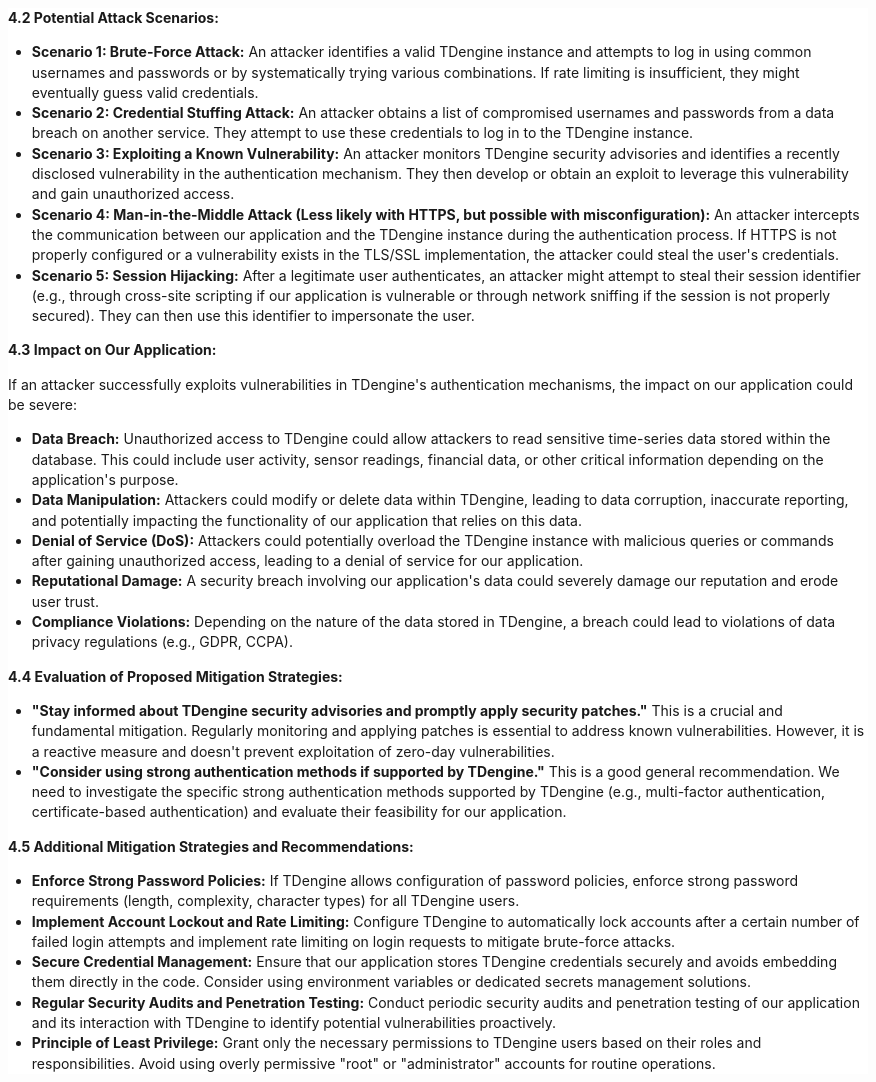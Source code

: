 **4.2 Potential Attack Scenarios:**

* **Scenario 1: Brute-Force Attack:** An attacker identifies a valid TDengine instance and attempts to log in using common usernames and passwords or by systematically trying various combinations. If rate limiting is insufficient, they might eventually guess valid credentials.
* **Scenario 2: Credential Stuffing Attack:** An attacker obtains a list of compromised usernames and passwords from a data breach on another service. They attempt to use these credentials to log in to the TDengine instance.
* **Scenario 3: Exploiting a Known Vulnerability:**  An attacker monitors TDengine security advisories and identifies a recently disclosed vulnerability in the authentication mechanism. They then develop or obtain an exploit to leverage this vulnerability and gain unauthorized access.
* **Scenario 4: Man-in-the-Middle Attack (Less likely with HTTPS, but possible with misconfiguration):** An attacker intercepts the communication between our application and the TDengine instance during the authentication process. If HTTPS is not properly configured or a vulnerability exists in the TLS/SSL implementation, the attacker could steal the user's credentials.
* **Scenario 5: Session Hijacking:** After a legitimate user authenticates, an attacker might attempt to steal their session identifier (e.g., through cross-site scripting if our application is vulnerable or through network sniffing if the session is not properly secured). They can then use this identifier to impersonate the user.

**4.3 Impact on Our Application:**

If an attacker successfully exploits vulnerabilities in TDengine's authentication mechanisms, the impact on our application could be severe:

* **Data Breach:** Unauthorized access to TDengine could allow attackers to read sensitive time-series data stored within the database. This could include user activity, sensor readings, financial data, or other critical information depending on the application's purpose.
* **Data Manipulation:** Attackers could modify or delete data within TDengine, leading to data corruption, inaccurate reporting, and potentially impacting the functionality of our application that relies on this data.
* **Denial of Service (DoS):**  Attackers could potentially overload the TDengine instance with malicious queries or commands after gaining unauthorized access, leading to a denial of service for our application.
* **Reputational Damage:** A security breach involving our application's data could severely damage our reputation and erode user trust.
* **Compliance Violations:** Depending on the nature of the data stored in TDengine, a breach could lead to violations of data privacy regulations (e.g., GDPR, CCPA).

**4.4 Evaluation of Proposed Mitigation Strategies:**

* **"Stay informed about TDengine security advisories and promptly apply security patches."** This is a crucial and fundamental mitigation. Regularly monitoring and applying patches is essential to address known vulnerabilities. However, it is a reactive measure and doesn't prevent exploitation of zero-day vulnerabilities.
* **"Consider using strong authentication methods if supported by TDengine."** This is a good general recommendation. We need to investigate the specific strong authentication methods supported by TDengine (e.g., multi-factor authentication, certificate-based authentication) and evaluate their feasibility for our application.

**4.5 Additional Mitigation Strategies and Recommendations:**

* **Enforce Strong Password Policies:** If TDengine allows configuration of password policies, enforce strong password requirements (length, complexity, character types) for all TDengine users.
* **Implement Account Lockout and Rate Limiting:** Configure TDengine to automatically lock accounts after a certain number of failed login attempts and implement rate limiting on login requests to mitigate brute-force attacks.
* **Secure Credential Management:** Ensure that our application stores TDengine credentials securely and avoids embedding them directly in the code. Consider using environment variables or dedicated secrets management solutions.
* **Regular Security Audits and Penetration Testing:** Conduct periodic security audits and penetration testing of our application and its interaction with TDengine to identify potential vulnerabilities proactively.
* **Principle of Least Privilege:** Grant only the necessary permissions to TDengine users based on their roles and responsibilities. Avoid using overly permissive "root" or "administrator" accounts for routine operations.